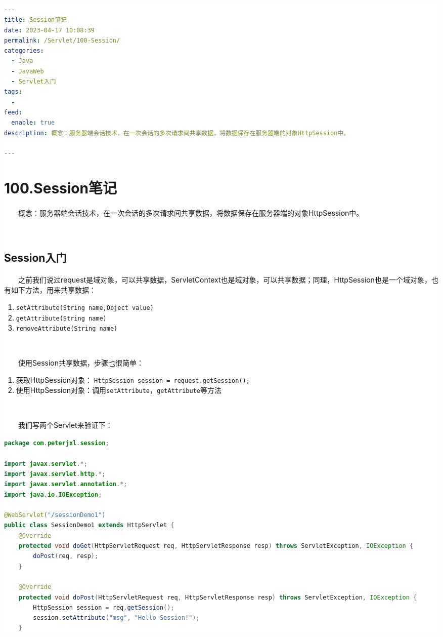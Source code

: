 ```yaml
---
title: Session笔记
date: 2023-04-17 10:08:39
permalink: /Servlet/100-Session/
categories:
  - Java
  - JavaWeb
  - Servlet入门
tags:
  - 
feed:
  enable: true
description: 概念：服务器端会话技术，在一次会话的多次请求间共享数据，将数据保存在服务器端的对象HttpSession中。

---
```

# 100.Session笔记


　　概念：服务器端会话技术，在一次会话的多次请求间共享数据，将数据保存在服务器端的对象HttpSession中。



　　‍

## Session入门

　　之前我们说过request是域对象，可以共享数据，ServletContext也是域对象，可以共享数据；同理，HttpSession也是一个域对象，也有如下方法，用来共享数据：

1. `setAttribute(String name,Object value)`
2. `getAttribute(String name)`
3. `removeAttribute(String name)`

　　‍

　　使用Session共享数据，步骤也很简单：

1. 获取HttpSession对象： `HttpSession session = request.getSession();`
2. 使用HttpSession对象：调用`setAttribute`，`getAttribute`等方法

　　‍

　　我们写两个Servlet来验证下：

```java
package com.peterjxl.session;

import javax.servlet.*;
import javax.servlet.http.*;
import javax.servlet.annotation.*;
import java.io.IOException;

@WebServlet("/sessionDemo1")
public class SessionDemo1 extends HttpServlet {
    @Override
    protected void doGet(HttpServletRequest req, HttpServletResponse resp) throws ServletException, IOException {
        doPost(req, resp);
    }

    @Override
    protected void doPost(HttpServletRequest req, HttpServletResponse resp) throws ServletException, IOException {
        HttpSession session = req.getSession();
        session.setAttribute("msg", "Hello Session!");
    }
```